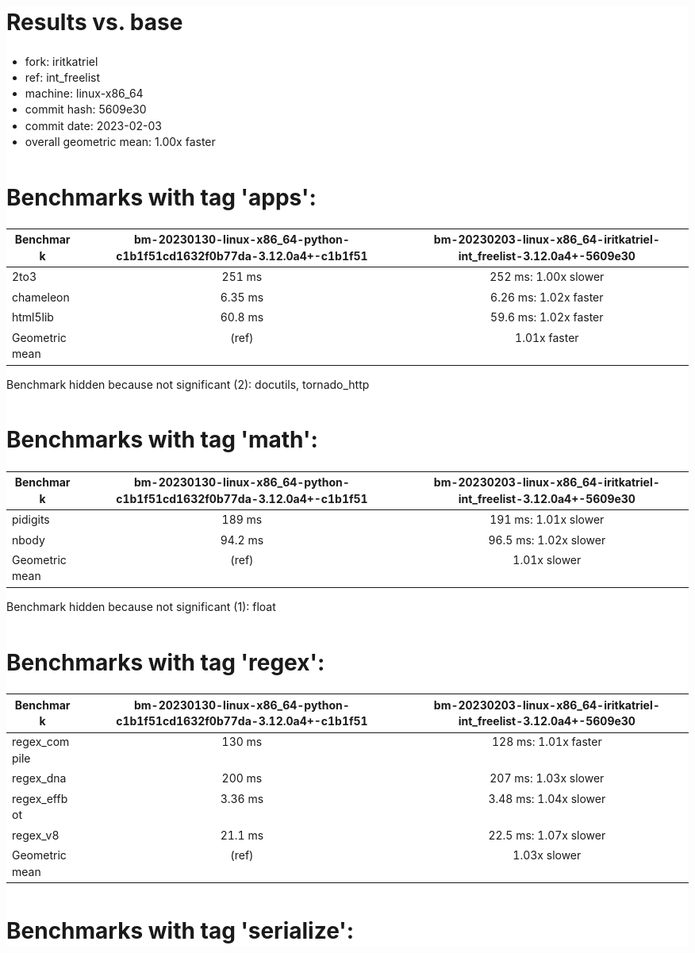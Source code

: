 
# Results vs. base

- fork: iritkatriel
- ref: int_freelist
- machine: linux-x86_64
- commit hash: 5609e30
- commit date: 2023-02-03
- overall geometric mean: 1.00x faster

Benchmarks with tag 'apps':
===========================

| Benchmark      | bm-20230130-linux-x86_64-python-c1b1f51cd1632f0b77da-3.12.0a4+-c1b1f51 | bm-20230203-linux-x86_64-iritkatriel-int_freelist-3.12.0a4+-5609e30 |
|----------------|:----------------------------------------------------------------------:|:-------------------------------------------------------------------:|
| 2to3           | 251 ms                                                                 | 252 ms: 1.00x slower                                                |
| chameleon      | 6.35 ms                                                                | 6.26 ms: 1.02x faster                                               |
| html5lib       | 60.8 ms                                                                | 59.6 ms: 1.02x faster                                               |
| Geometric mean | (ref)                                                                  | 1.01x faster                                                        |

Benchmark hidden because not significant (2): docutils, tornado_http

Benchmarks with tag 'math':
===========================

| Benchmark      | bm-20230130-linux-x86_64-python-c1b1f51cd1632f0b77da-3.12.0a4+-c1b1f51 | bm-20230203-linux-x86_64-iritkatriel-int_freelist-3.12.0a4+-5609e30 |
|----------------|:----------------------------------------------------------------------:|:-------------------------------------------------------------------:|
| pidigits       | 189 ms                                                                 | 191 ms: 1.01x slower                                                |
| nbody          | 94.2 ms                                                                | 96.5 ms: 1.02x slower                                               |
| Geometric mean | (ref)                                                                  | 1.01x slower                                                        |

Benchmark hidden because not significant (1): float

Benchmarks with tag 'regex':
============================

| Benchmark      | bm-20230130-linux-x86_64-python-c1b1f51cd1632f0b77da-3.12.0a4+-c1b1f51 | bm-20230203-linux-x86_64-iritkatriel-int_freelist-3.12.0a4+-5609e30 |
|----------------|:----------------------------------------------------------------------:|:-------------------------------------------------------------------:|
| regex_compile  | 130 ms                                                                 | 128 ms: 1.01x faster                                                |
| regex_dna      | 200 ms                                                                 | 207 ms: 1.03x slower                                                |
| regex_effbot   | 3.36 ms                                                                | 3.48 ms: 1.04x slower                                               |
| regex_v8       | 21.1 ms                                                                | 22.5 ms: 1.07x slower                                               |
| Geometric mean | (ref)                                                                  | 1.03x slower                                                        |

Benchmarks with tag 'serialize':
================================
